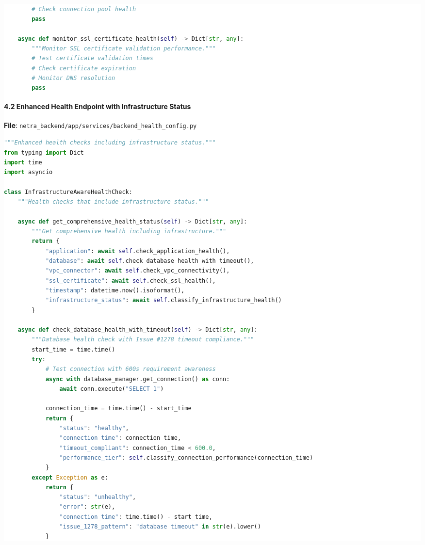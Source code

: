 ```python
        # Check connection pool health
        pass

    async def monitor_ssl_certificate_health(self) -> Dict[str, any]:
        """Monitor SSL certificate validation performance."""
        # Test certificate validation times
        # Check certificate expiration
        # Monitor DNS resolution
        pass
```

#### 4.2 Enhanced Health Endpoint with Infrastructure Status
**File**: `netra_backend/app/services/backend_health_config.py`

```python
"""Enhanced health checks including infrastructure status."""
from typing import Dict
import time
import asyncio

class InfrastructureAwareHealthCheck:
    """Health checks that include infrastructure status."""

    async def get_comprehensive_health_status(self) -> Dict[str, any]:
        """Get comprehensive health including infrastructure."""
        return {
            "application": await self.check_application_health(),
            "database": await self.check_database_health_with_timeout(),
            "vpc_connector": await self.check_vpc_connectivity(),
            "ssl_certificate": await self.check_ssl_health(),
            "timestamp": datetime.now().isoformat(),
            "infrastructure_status": await self.classify_infrastructure_health()
        }

    async def check_database_health_with_timeout(self) -> Dict[str, any]:
        """Database health check with Issue #1278 timeout compliance."""
        start_time = time.time()
        try:
            # Test connection with 600s requirement awareness
            async with database_manager.get_connection() as conn:
                await conn.execute("SELECT 1")

            connection_time = time.time() - start_time
            return {
                "status": "healthy",
                "connection_time": connection_time,
                "timeout_compliant": connection_time < 600.0,
                "performance_tier": self.classify_connection_performance(connection_time)
            }
        except Exception as e:
            return {
                "status": "unhealthy",
                "error": str(e),
                "connection_time": time.time() - start_time,
                "issue_1278_pattern": "database timeout" in str(e).lower()
            }
```
